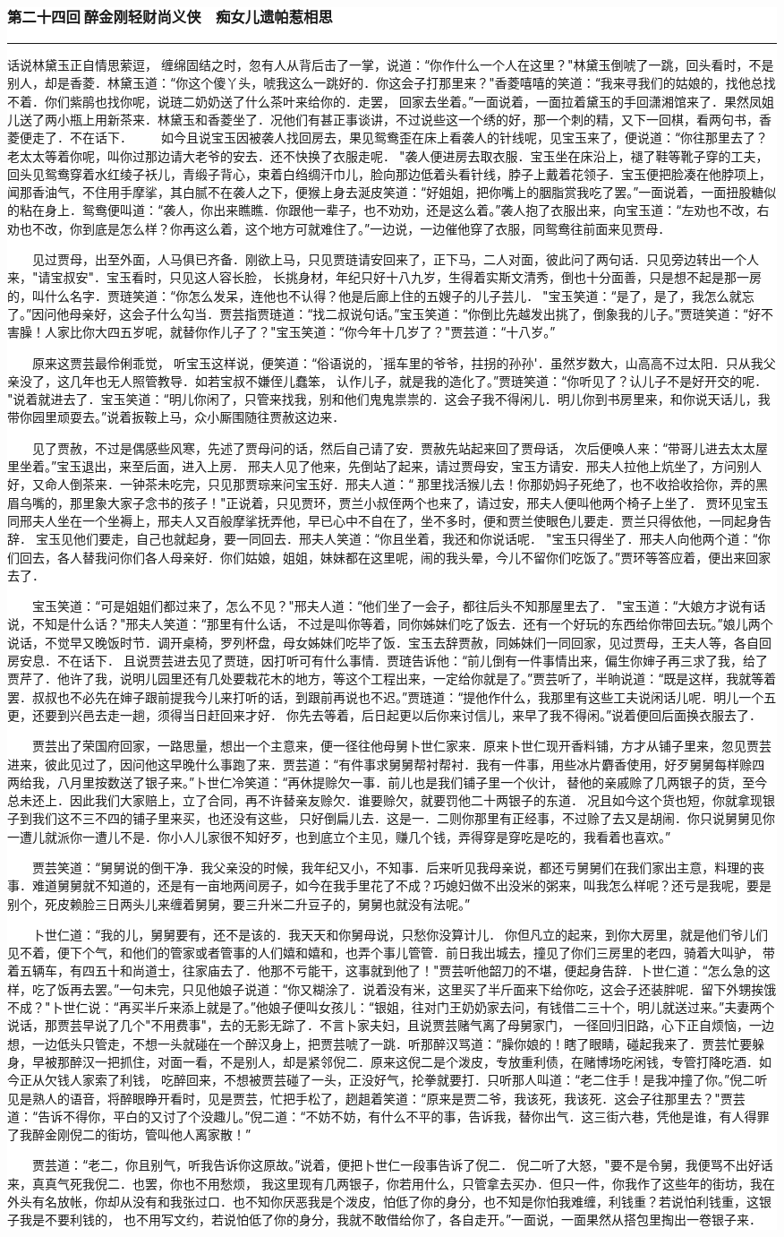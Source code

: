 ### 第二十四回 醉金刚轻财尚义侠　痴女儿遗帕惹相思
----
    




话说林黛玉正自情思萦逗，    缠绵固结之时，忽有人从背后击了一掌，说道：“你作什么一个人在这里？"林黛玉倒唬了一跳，回头看时，不是别人，却是香菱．林黛玉道：“你这个傻丫头，唬我这么一跳好的．你这会子打那里来？"香菱嘻嘻的笑道：“我来寻我们的姑娘的，找他总找不着．你们紫鹃也找你呢，说琏二奶奶送了什么茶叶来给你的．走罢，    回家去坐着。”一面说着，一面拉着黛玉的手回潇湘馆来了．果然凤姐儿送了两小瓶上用新茶来．林黛玉和香菱坐了．况他们有甚正事谈讲，不过说些这一个绣的好，那一个刺的精，又下一回棋，看两句书，香菱便走了．不在话下．
　　如今且说宝玉因被袭人找回房去，果见鸳鸯歪在床上看袭人的针线呢，见宝玉来了，便说道：“你往那里去了？老太太等着你呢，叫你过那边请大老爷的安去．还不快换了衣服走呢．    "袭人便进房去取衣服．宝玉坐在床沿上，褪了鞋等靴子穿的工夫，回头见鸳鸯穿着水红绫子袄儿，青缎子背心，束着白绉绸汗巾儿，脸向那边低着头看针线，脖子上戴着花领子．宝玉便把脸凑在他脖项上，闻那香油气，不住用手摩挲，其白腻不在袭人之下，便猴上身去涎皮笑道：“好姐姐，把你嘴上的胭脂赏我吃了罢。”一面说着，一面扭股糖似的粘在身上．鸳鸯便叫道：“袭人，你出来瞧瞧．你跟他一辈子，也不劝劝，还是这么着。”袭人抱了衣服出来，向宝玉道：“左劝也不改，右劝也不改，你到底是怎么样？你再这么着，这个地方可就难住了。”一边说，一边催他穿了衣服，同鸳鸯往前面来见贾母．

　　见过贾母，出至外面，人马俱已齐备．刚欲上马，只见贾琏请安回来了，正下马，二人对面，彼此问了两句话．只见旁边转出一个人来，"请宝叔安"．宝玉看时，只见这人容长脸，    长挑身材，年纪只好十八九岁，生得着实斯文清秀，倒也十分面善，只是想不起是那一房的，叫什么名字．贾琏笑道：“你怎么发呆，连他也不认得？他是后廊上住的五嫂子的儿子芸儿．    "宝玉笑道：“是了，是了，我怎么就忘了。”因问他母亲好，这会子什么勾当．贾芸指贾琏道：“找二叔说句话。”宝玉笑道：“你倒比先越发出挑了，倒象我的儿子。”贾琏笑道：“好不害臊！人家比你大四五岁呢，就替你作儿子了？"宝玉笑道：“你今年十几岁了？"贾芸道：“十八岁。”

　　原来这贾芸最伶俐乖觉，    听宝玉这样说，便笑道：“俗语说的，`摇车里的爷爷，拄拐的孙孙'．虽然岁数大，山高高不过太阳．只从我父亲没了，这几年也无人照管教导．如若宝叔不嫌侄儿蠢笨，    认作儿子，就是我的造化了。”贾琏笑道：“你听见了？认儿子不是好开交的呢．    "说着就进去了．宝玉笑道：“明儿你闲了，只管来找我，别和他们鬼鬼祟祟的．这会子我不得闲儿．明儿你到书房里来，和你说天话儿，我带你园里顽耍去。”说着扳鞍上马，众小厮围随往贾赦这边来．

　　见了贾赦，不过是偶感些风寒，先述了贾母问的话，然后自己请了安．贾赦先站起来回了贾母话，    次后便唤人来：“带哥儿进去太太屋里坐着。”宝玉退出，来至后面，进入上房．    邢夫人见了他来，先倒站了起来，请过贾母安，宝玉方请安．邢夫人拉他上炕坐了，方问别人好，又命人倒茶来．一钟茶未吃完，只见那贾琮来问宝玉好．邢夫人道：“    那里找活猴儿去！你那奶妈子死绝了，也不收拾收拾你，弄的黑眉乌嘴的，那里象大家子念书的孩子！"正说着，只见贾环，贾兰小叔侄两个也来了，请过安，邢夫人便叫他两个椅子上坐了．    贾环见宝玉同邢夫人坐在一个坐褥上，邢夫人又百般摩挲抚弄他，早已心中不自在了，坐不多时，便和贾兰使眼色儿要走．贾兰只得依他，一同起身告辞．    宝玉见他们要走，自己也就起身，要一同回去．邢夫人笑道：“你且坐着，我还和你说话呢．    "宝玉只得坐了．邢夫人向他两个道：“你们回去，各人替我问你们各人母亲好．你们姑娘，姐姐，妹妹都在这里呢，闹的我头晕，今儿不留你们吃饭了。”贾环等答应着，便出来回家去了．

　　宝玉笑道：“可是姐姐们都过来了，怎么不见？"邢夫人道：“他们坐了一会子，都往后头不知那屋里去了．    "宝玉道：“大娘方才说有话说，不知是什么话？"邢夫人笑道：“那里有什么话，    不过是叫你等着，同你姊妹们吃了饭去．还有一个好玩的东西给你带回去玩。”娘儿两个说话，不觉早又晚饭时节．调开桌椅，罗列杯盘，母女姊妹们吃毕了饭．宝玉去辞贾赦，同姊妹们一同回家，见过贾母，王夫人等，各自回房安息．不在话下．    且说贾芸进去见了贾琏，因打听可有什么事情．贾琏告诉他：“前儿倒有一件事情出来，偏生你婶子再三求了我，给了贾芹了．他许了我，说明儿园里还有几处要栽花木的地方，等这个工程出来，一定给你就是了。”贾芸听了，半晌说道：“既是这样，我就等着罢．叔叔也不必先在婶子跟前提我今儿来打听的话，到跟前再说也不迟。”贾琏道：“提他作什么，我那里有这些工夫说闲话儿呢．明儿一个五更，还要到兴邑去走一趟，须得当日赶回来才好．    你先去等着，后日起更以后你来讨信儿，来早了我不得闲。”说着便回后面换衣服去了．

　　贾芸出了荣国府回家，一路思量，想出一个主意来，便一径往他母舅卜世仁家来．原来卜世仁现开香料铺，方才从铺子里来，忽见贾芸进来，彼此见过了，因问他这早晚什么事跑了来．贾芸道：“有件事求舅舅帮衬帮衬．我有一件事，用些冰片麝香使用，好歹舅舅每样赊四两给我，八月里按数送了银子来。”卜世仁冷笑道：“再休提赊欠一事．前儿也是我们铺子里一个伙计，    替他的亲戚赊了几两银子的货，至今总未还上．因此我们大家赔上，立了合同，再不许替亲友赊欠．谁要赊欠，就要罚他二十两银子的东道．    况且如今这个货也短，你就拿现银子到我们这不三不四的铺子里来买，也还没有这些，    只好倒扁儿去．这是一．二则你那里有正经事，不过赊了去又是胡闹．你只说舅舅见你一遭儿就派你一遭儿不是．你小人儿家很不知好歹，也到底立个主见，赚几个钱，弄得穿是穿吃是吃的，我看着也喜欢。”

　　贾芸笑道：“舅舅说的倒干净．我父亲没的时候，我年纪又小，不知事．后来听见我母亲说，都还亏舅舅们在我们家出主意，料理的丧事．难道舅舅就不知道的，还是有一亩地两间房子，如今在我手里花了不成？巧媳妇做不出没米的粥来，叫我怎么样呢？还亏是我呢，要是别个，死皮赖脸三日两头儿来缠着舅舅，要三升米二升豆子的，舅舅也就没有法呢。”

　　卜世仁道：“我的儿，舅舅要有，还不是该的．我天天和你舅母说，只愁你没算计儿．    你但凡立的起来，到你大房里，就是他们爷儿们见不着，便下个气，和他们的管家或者管事的人们嬉和嬉和，也弄个事儿管管．前日我出城去，撞见了你们三房里的老四，骑着大叫驴，    带着五辆车，有四五十和尚道士，往家庙去了．他那不亏能干，这事就到他了！"贾芸听他韶刀的不堪，便起身告辞．卜世仁道：“怎么急的这样，吃了饭再去罢。”一句未完，只见他娘子说道：“你又糊涂了．说着没有米，这里买了半斤面来下给你吃，这会子还装胖呢．留下外甥挨饿不成？"卜世仁说：“再买半斤来添上就是了。”他娘子便叫女孩儿：“银姐，往对门王奶奶家去问，有钱借二三十个，明儿就送过来。”夫妻两个说话，那贾芸早说了几个"不用费事"，去的无影无踪了．不言卜家夫妇，且说贾芸赌气离了母舅家门，    一径回归旧路，心下正自烦恼，一边想，一边低头只管走，不想一头就碰在一个醉汉身上，把贾芸唬了一跳．听那醉汉骂道：“臊你娘的！瞎了眼睛，碰起我来了．贾芸忙要躲身，早被那醉汉一把抓住，对面一看，不是别人，却是紧邻倪二．原来这倪二是个泼皮，专放重利债，在赌博场吃闲钱，专管打降吃酒．如今正从欠钱人家索了利钱，    吃醉回来，不想被贾芸碰了一头，正没好气，抡拳就要打．只听那人叫道：“老二住手！是我冲撞了你。”倪二听见是熟人的语音，将醉眼睁开看时，见是贾芸，忙把手松了，趔趄着笑道：“原来是贾二爷，我该死，我该死．这会子往那里去？"贾芸道：“告诉不得你，平白的又讨了个没趣儿。”倪二道：“不妨不妨，有什么不平的事，告诉我，替你出气．这三街六巷，凭他是谁，有人得罪了我醉金刚倪二的街坊，管叫他人离家散！”

　　贾芸道：“老二，你且别气，听我告诉你这原故。”说着，便把卜世仁一段事告诉了倪二．    倪二听了大怒，"要不是令舅，我便骂不出好话来，真真气死我倪二．也罢，你也不用愁烦，    我这里现有几两银子，你若用什么，只管拿去买办．但只一件，你我作了这些年的街坊，我在外头有名放帐，你却从没有和我张过口．也不知你厌恶我是个泼皮，怕低了你的身分，也不知是你怕我难缠，利钱重？若说怕利钱重，这银子我是不要利钱的，    也不用写文约，若说怕低了你的身分，我就不敢借给你了，各自走开。”一面说，一面果然从搭包里掏出一卷银子来．
